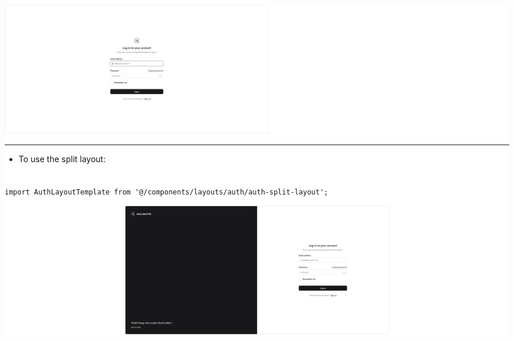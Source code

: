   <img src="./public/images/next1.png" width="450px" alt="Layout Login auth-simple-layout" />

</div>

---

- To use the split layout:

```tsx

import AuthLayoutTemplate from '@/components/layouts/auth/auth-split-layout';

```

<div align="center">

  <img src="./public/images/next2.png" width="450px" alt="Layout Login auth-split-layout" />
